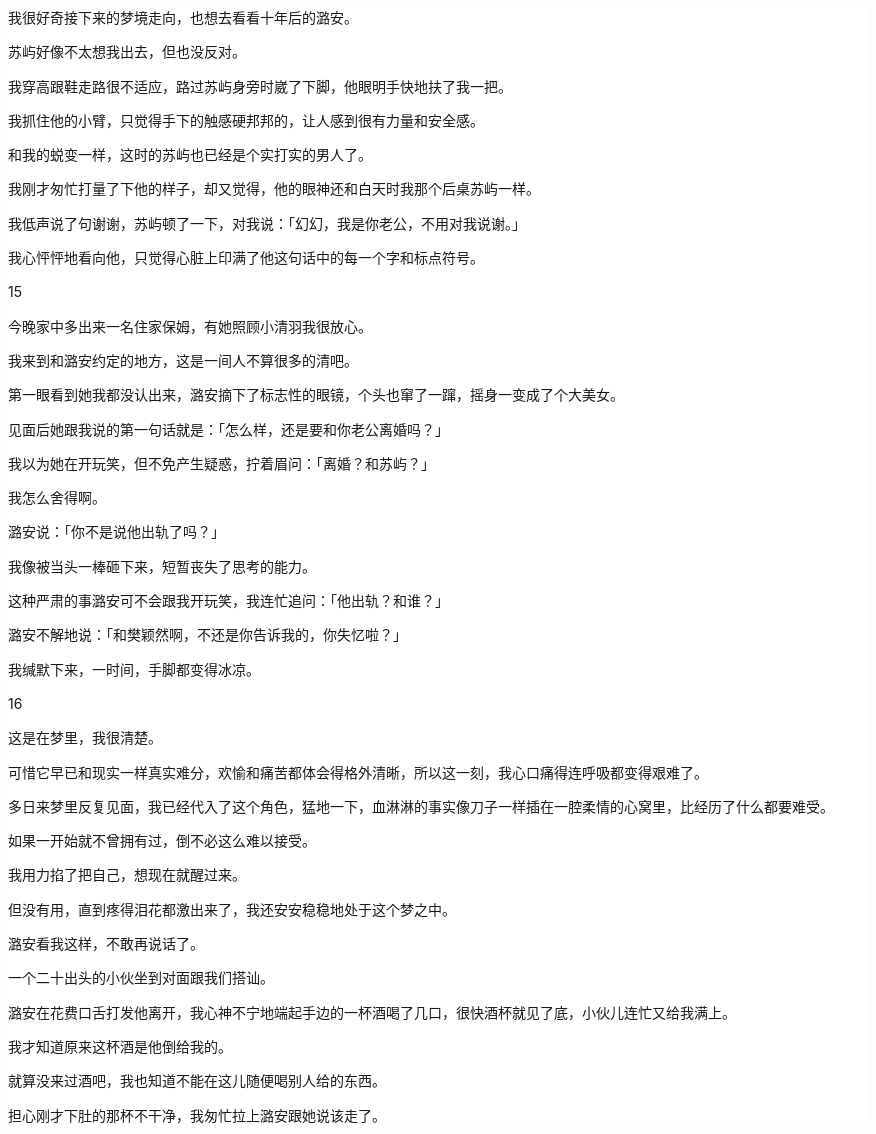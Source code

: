 我很好奇接下来的梦境走向，也想去看看十年后的潞安。

苏屿好像不太想我出去，但也没反对。

我穿高跟鞋走路很不适应，路过苏屿身旁时崴了下脚，他眼明手快地扶了我一把。

我抓住他的小臂，只觉得手下的触感硬邦邦的，让人感到很有力量和安全感。

和我的蜕变一样，这时的苏屿也已经是个实打实的男人了。

我刚才匆忙打量了下他的样子，却又觉得，他的眼神还和白天时我那个后桌苏屿一样。

我低声说了句谢谢，苏屿顿了一下，对我说：「幻幻，我是你老公，不用对我说谢。」

我心怦怦地看向他，只觉得心脏上印满了他这句话中的每一个字和标点符号。

15

今晚家中多出来一名住家保姆，有她照顾小清羽我很放心。

我来到和潞安约定的地方，这是一间人不算很多的清吧。

第一眼看到她我都没认出来，潞安摘下了标志性的眼镜，个头也窜了一蹿，摇身一变成了个大美女。

见面后她跟我说的第一句话就是：「怎么样，还是要和你老公离婚吗？」

我以为她在开玩笑，但不免产生疑惑，拧着眉问：「离婚？和苏屿？」

我怎么舍得啊。

潞安说：「你不是说他出轨了吗？」

我像被当头一棒砸下来，短暂丧失了思考的能力。

这种严肃的事潞安可不会跟我开玩笑，我连忙追问：「他出轨？和谁？」

潞安不解地说：「和樊颖然啊，不还是你告诉我的，你失忆啦？」

我缄默下来，一时间，手脚都变得冰凉。

16

这是在梦里，我很清楚。

可惜它早已和现实一样真实难分，欢愉和痛苦都体会得格外清晰，所以这一刻，我心口痛得连呼吸都变得艰难了。

多日来梦里反复见面，我已经代入了这个角色，猛地一下，血淋淋的事实像刀子一样插在一腔柔情的心窝里，比经历了什么都要难受。

如果一开始就不曾拥有过，倒不必这么难以接受。

我用力掐了把自己，想现在就醒过来。

但没有用，直到疼得泪花都激出来了，我还安安稳稳地处于这个梦之中。

潞安看我这样，不敢再说话了。

一个二十出头的小伙坐到对面跟我们搭讪。

潞安在花费口舌打发他离开，我心神不宁地端起手边的一杯酒喝了几口，很快酒杯就见了底，小伙儿连忙又给我满上。

我才知道原来这杯酒是他倒给我的。

就算没来过酒吧，我也知道不能在这儿随便喝别人给的东西。

担心刚才下肚的那杯不干净，我匆忙拉上潞安跟她说该走了。
